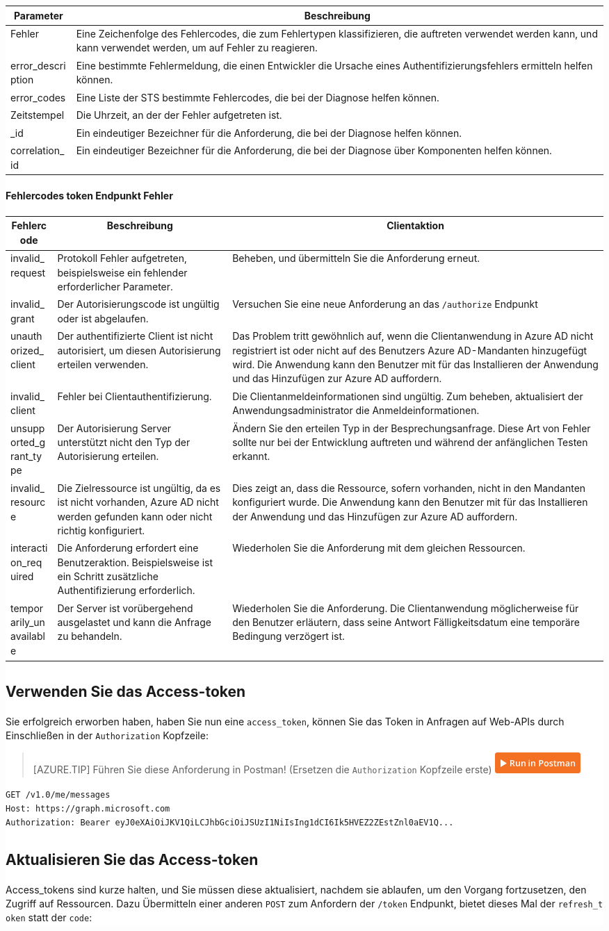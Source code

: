 | Parameter | Beschreibung |
| ----------------------- | ------------------------------- |
| Fehler | Eine Zeichenfolge des Fehlercodes, die zum Fehlertypen klassifizieren, die auftreten verwendet werden kann, und kann verwendet werden, um auf Fehler zu reagieren. |
| error_description | Eine bestimmte Fehlermeldung, die einen Entwickler die Ursache eines Authentifizierungsfehlers ermitteln helfen können.  |
| error_codes | Eine Liste der STS bestimmte Fehlercodes, die bei der Diagnose helfen können.  |
| Zeitstempel | Die Uhrzeit, an der der Fehler aufgetreten ist. |
| _id | Ein eindeutiger Bezeichner für die Anforderung, die bei der Diagnose helfen können.  |
| correlation_id | Ein eindeutiger Bezeichner für die Anforderung, die bei der Diagnose über Komponenten helfen können. |

#### <a name="error-codes-for-token-endpoint-errors"></a>Fehlercodes token Endpunkt Fehler

| Fehlercode | Beschreibung | Clientaktion |
|------------|-------------|---------------|
| invalid_request | Protokoll Fehler aufgetreten, beispielsweise ein fehlender erforderlicher Parameter. | Beheben, und übermitteln Sie die Anforderung erneut. |
| invalid_grant | Der Autorisierungscode ist ungültig oder ist abgelaufen. | Versuchen Sie eine neue Anforderung an das `/authorize` Endpunkt |
| unauthorized_client | Der authentifizierte Client ist nicht autorisiert, um diesen Autorisierung erteilen verwenden. | Das Problem tritt gewöhnlich auf, wenn die Clientanwendung in Azure AD nicht registriert ist oder nicht auf des Benutzers Azure AD-Mandanten hinzugefügt wird. Die Anwendung kann den Benutzer mit für das Installieren der Anwendung und das Hinzufügen zur Azure AD auffordern. |
| invalid_client | Fehler bei Clientauthentifizierung. | Die Clientanmeldeinformationen sind ungültig. Zum beheben, aktualisiert der Anwendungsadministrator die Anmeldeinformationen. |
| unsupported_grant_type | Der Autorisierung Server unterstützt nicht den Typ der Autorisierung erteilen. | Ändern Sie den erteilen Typ in der Besprechungsanfrage. Diese Art von Fehler sollte nur bei der Entwicklung auftreten und während der anfänglichen Testen erkannt. |
| invalid_resource | Die Zielressource ist ungültig, da es ist nicht vorhanden, Azure AD nicht werden gefunden kann oder nicht richtig konfiguriert. | Dies zeigt an, dass die Ressource, sofern vorhanden, nicht in den Mandanten konfiguriert wurde. Die Anwendung kann den Benutzer mit für das Installieren der Anwendung und das Hinzufügen zur Azure AD auffordern. |
| interaction_required | Die Anforderung erfordert eine Benutzeraktion. Beispielsweise ist ein Schritt zusätzliche Authentifizierung erforderlich. | Wiederholen Sie die Anforderung mit dem gleichen Ressourcen. |
| temporarily_unavailable | Der Server ist vorübergehend ausgelastet und kann die Anfrage zu behandeln. | Wiederholen Sie die Anforderung. Die Clientanwendung möglicherweise für den Benutzer erläutern, dass seine Antwort Fälligkeitsdatum eine temporäre Bedingung verzögert ist.|

## <a name="use-the-access-token"></a>Verwenden Sie das Access-token
Sie erfolgreich erworben haben, haben Sie nun eine `access_token`, können Sie das Token in Anfragen auf Web-APIs durch Einschließen in der `Authorization` Kopfzeile:

> [AZURE.TIP] Führen Sie diese Anforderung in Postman! (Ersetzen die `Authorization` Kopfzeile erste)     [ ![In Postman ausführen](./media/active-directory-v2-protocols-oauth-code/runInPostman.png)](https://app.getpostman.com/run-collection/8f5715ec514865a07e6a)

```
GET /v1.0/me/messages
Host: https://graph.microsoft.com
Authorization: Bearer eyJ0eXAiOiJKV1QiLCJhbGciOiJSUzI1NiIsIng1dCI6Ik5HVEZ2ZEstZnl0aEV1Q...
```

## <a name="refresh-the-access-token"></a>Aktualisieren Sie das Access-token
Access_tokens sind kurze halten, und Sie müssen diese aktualisiert, nachdem sie ablaufen, um den Vorgang fortzusetzen, den Zugriff auf Ressourcen.  Dazu Übermitteln einer anderen `POST` zum Anfordern der `/token` Endpunkt, bietet dieses Mal der `refresh_token` statt der `code`:
